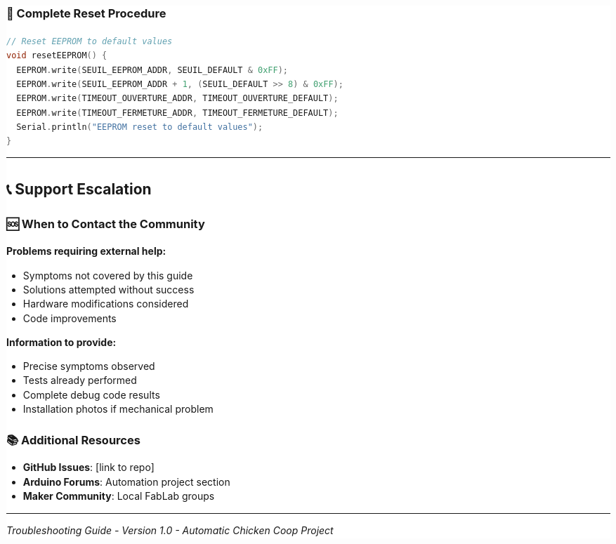 ### 🔧 Complete Reset Procedure

```cpp
// Reset EEPROM to default values
void resetEEPROM() {
  EEPROM.write(SEUIL_EEPROM_ADDR, SEUIL_DEFAULT & 0xFF);
  EEPROM.write(SEUIL_EEPROM_ADDR + 1, (SEUIL_DEFAULT >> 8) & 0xFF);
  EEPROM.write(TIMEOUT_OUVERTURE_ADDR, TIMEOUT_OUVERTURE_DEFAULT);
  EEPROM.write(TIMEOUT_FERMETURE_ADDR, TIMEOUT_FERMETURE_DEFAULT);
  Serial.println("EEPROM reset to default values");
}
```

---

## 📞 Support Escalation

### 🆘 When to Contact the Community

**Problems requiring external help:**
- Symptoms not covered by this guide
- Solutions attempted without success
- Hardware modifications considered
- Code improvements

**Information to provide:**
- Precise symptoms observed
- Tests already performed
- Complete debug code results
- Installation photos if mechanical problem

### 📚 Additional Resources

- **GitHub Issues**: [link to repo]
- **Arduino Forums**: Automation project section
- **Maker Community**: Local FabLab groups

---

*Troubleshooting Guide - Version 1.0 - Automatic Chicken Coop Project*